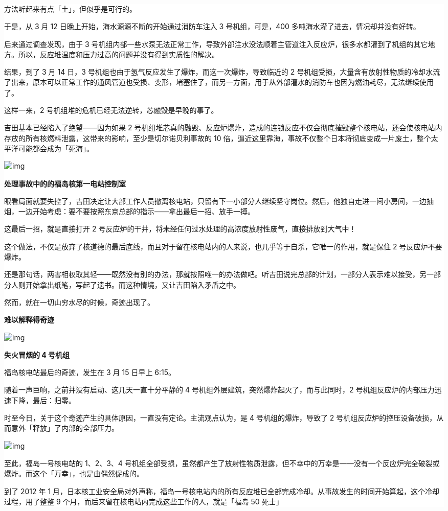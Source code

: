 方法听起来有点「土」，但似乎是可行的。


于是，从 3 月 12 日晚上开始，海水源源不断的开始通过消防车注入 3 号机组，可是，400 多吨海水灌了进去，情况却并没有好转。


后来通过调查发现，由于 3 号机组内部一些水泵无法正常工作，导致外部注水没法顺着主管道注入反应炉，很多水都灌到了机组的其它地方。所以，反应堆温度和压力过高的问题并没有得到实质性的解决。


结果，到了 3 月 14 日，3 号机组也由于氢气反应发生了爆炸，而这一次爆炸，导致临近的 2 号机组受损，大量含有放射性物质的冷却水流了出来，原本可以正常工作的通风管道也受损、变形，堵塞住了，而另一方面，用于从外部灌水的消防车也因为燃油耗尽，无法继续使用了。


这样一来，2 号机组堆的危机已经无法逆转，芯融毁是早晚的事了。


吉田基本已经陷入了绝望——因为如果 2 号机组堆芯真的融毁、反应炉爆炸，造成的连锁反应不仅会彻底摧毁整个核电站，还会使核电站内存放的所有核燃料泄露，这带来的影响，至少是切尔诺贝利事故的 10 倍，逼近这里靠海，事故不仅整个日本将彻底变成一片废土，整个太平洋可能都会成为「死海」。


![img](https://pic4.zhimg.com/v2-1c30f642ecd46c5cd124811b0adccebb.webp)

**处理事故中的的福岛核第一电站控制室**


眼看局面就要失控了，吉田决定让大部工作人员撤离核电站，只留有下一小部分人继续坚守岗位。然后，他独自走进一间小房间，一边抽烟，一边开始考虑：要不要按照东京总部的指示——拿出最后一招、放手一搏。


这最后一招，就是直接打开 2 号反应炉的干井，将未经任何过水处理的高浓度放射性废气，直接排放到大气中！


这个做法，不仅是放弃了核道德的最后底线，而且对于留在核电站内的人来说，也几乎等于自杀，它唯一的作用，就是保住 2 号反应炉不要爆炸。


还是那句话，两害相权取其轻——既然没有别的办法，那就按照唯一的办法做吧。听吉田说完总部的计划，一部分人表示难以接受，另一部分人则开始拿出纸笔，写起了遗书。而这种情境，又让吉田陷入矛盾之中。


然而，就在一切山穷水尽的时候，奇迹出现了。


  



**难以解释得奇迹**


![img](https://pic1.zhimg.com/v2-2227f06e19ab5720151c692cd92c6375.webp)

**失火冒烟的 4 号机组**


福岛核电站最后的奇迹，发生在 3 月 15 日早上 6:15。


随着一声巨响，之前并没有启动、这几天一直十分平静的 4 号机组外层建筑，突然爆炸起火了，而与此同时，2 号机组反应炉的内部压力迅速下降，最后：归零。


时至今日，关于这个奇迹产生的具体原因，一直没有定论。主流观点认为，是 4 号机组的爆炸，导致了 2 号机组反应炉的控压设备破损，从而意外「释放」了内部的全部压力。


![img](https://pic1.zhimg.com/v2-9049842eda34c8a155de341df906ec24.webp)

至此，福岛一号核电站的 1、2、3、4 号机组全部受损，虽然都产生了放射性物质泄露，但不幸中的万幸是——没有一个反应炉完全破裂或爆炸。而这个「万幸」，也是由偶然促成的。


到了 2012 年 1 月，日本核工业安全局对外声称，福岛一号核电站内的所有反应堆已全部完成冷却。从事故发生的时间开始算起，这个冷却过程，用了整整 9 个月，而后来留在核电站内完成这些工作的人，就是「福岛 50 死士」
